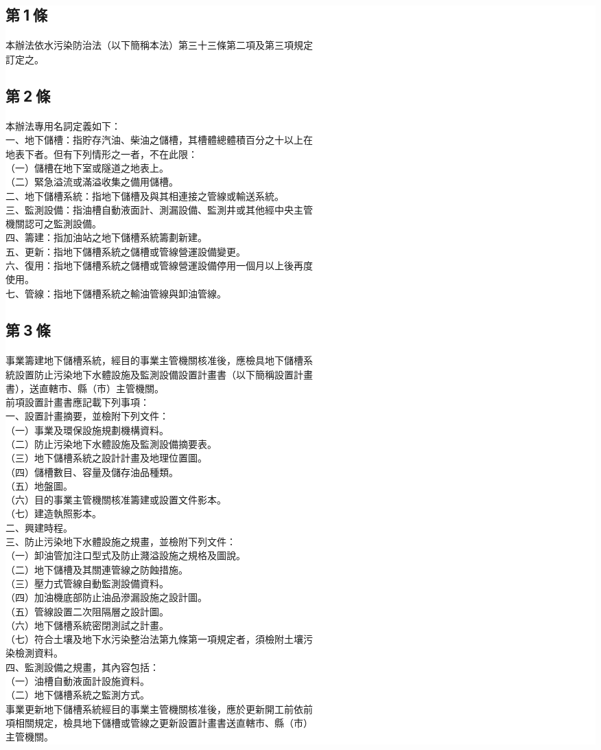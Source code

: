 第 1 條
-------
本辦法依水污染防治法（以下簡稱本法）第三十三條第二項及第三項規定  
訂定之。

第 2 條
-------
本辦法專用名詞定義如下：  
一、地下儲槽：指貯存汽油、柴油之儲槽，其槽體總體積百分之十以上在  
    地表下者。但有下列情形之一者，不在此限：  
（一）儲槽在地下室或隧道之地表上。  
（二）緊急溢流或滿溢收集之備用儲槽。  
二、地下儲槽系統：指地下儲槽及與其相連接之管線或輸送系統。  
三、監測設備：指油槽自動液面計、測漏設備、監測井或其他經中央主管  
    機關認可之監測設備。  
四、籌建：指加油站之地下儲槽系統籌劃新建。  
五、更新：指地下儲槽系統之儲槽或管線營運設備變更。  
六、復用：指地下儲槽系統之儲槽或管線營運設備停用一個月以上後再度  
    使用。  
七、管線：指地下儲槽系統之輸油管線與卸油管線。

第 3 條
-------
事業籌建地下儲槽系統，經目的事業主管機關核准後，應檢具地下儲槽系  
統設置防止污染地下水體設施及監測設備設置計畫書（以下簡稱設置計畫  
書），送直轄市、縣（市）主管機關。  
前項設置計畫書應記載下列事項：  
一、設置計畫摘要，並檢附下列文件：  
（一）事業及環保設施規劃機構資料。  
（二）防止污染地下水體設施及監測設備摘要表。  
（三）地下儲槽系統之設計計畫及地理位置圖。  
（四）儲槽數目、容量及儲存油品種類。  
（五）地盤圖。  
（六）目的事業主管機關核准籌建或設置文件影本。  
（七）建造執照影本。  
二、興建時程。  
三、防止污染地下水體設施之規畫，並檢附下列文件：  
（一）卸油管加注口型式及防止濺溢設施之規格及圖說。  
（二）地下儲槽及其關連管線之防蝕措施。  
（三）壓力式管線自動監測設備資料。  
（四）加油機底部防止油品滲漏設施之設計圖。  
（五）管線設置二次阻隔層之設計圖。  
（六）地下儲槽系統密閉測試之計畫。  
（七）符合土壤及地下水污染整治法第九條第一項規定者，須檢附土壤污  
      染檢測資料。  
四、監測設備之規畫，其內容包括：  
（一）油槽自動液面計設施資料。  
（二）地下儲槽系統之監測方式。  
事業更新地下儲槽系統經目的事業主管機關核准後，應於更新開工前依前  
項相關規定，檢具地下儲槽或管線之更新設置計畫書送直轄市、縣（市）  
主管機關。
